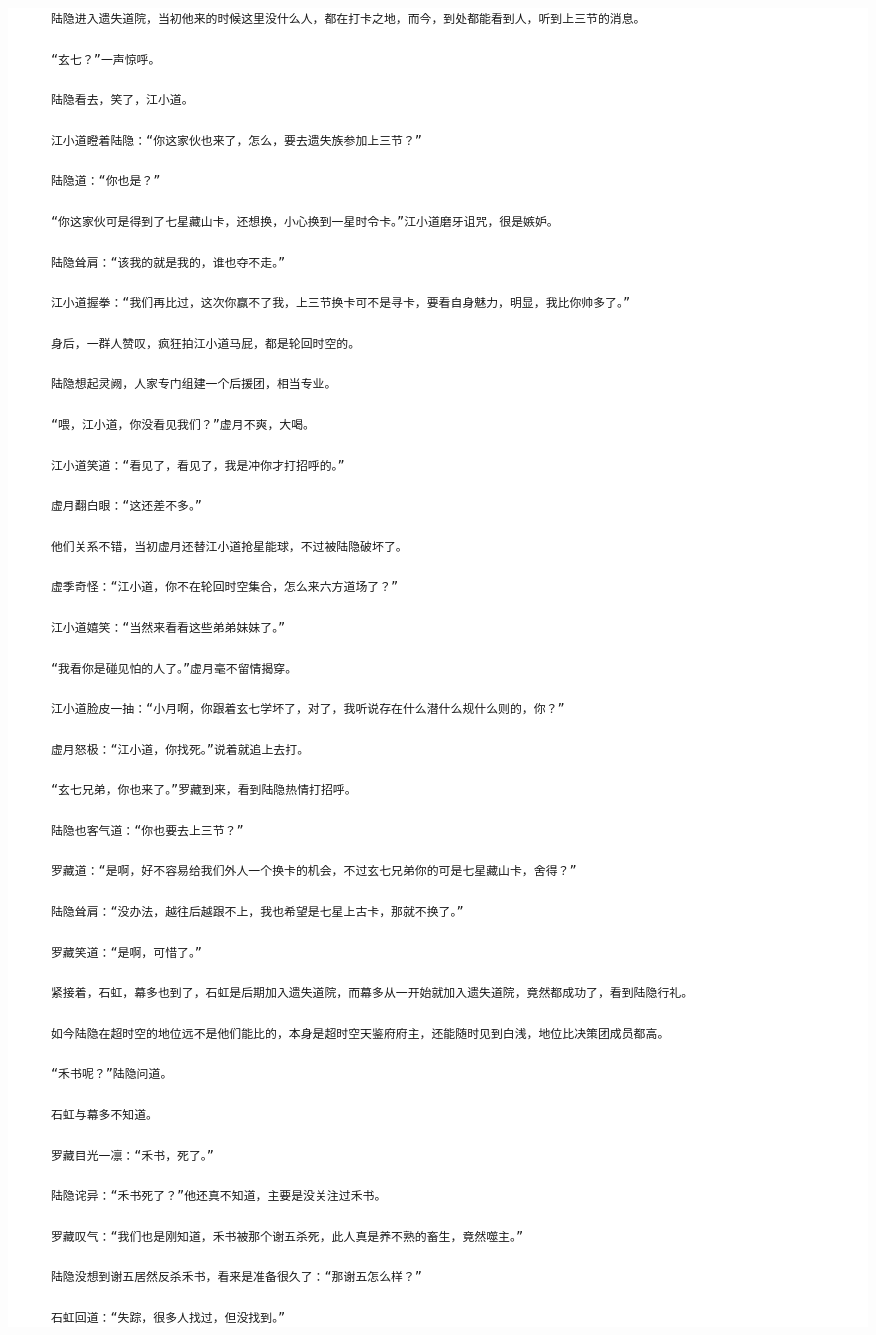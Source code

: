           陆隐进入遗失道院，当初他来的时候这里没什么人，都在打卡之地，而今，到处都能看到人，听到上三节的消息。
      
          “玄七？”一声惊呼。
      
          陆隐看去，笑了，江小道。
      
          江小道瞪着陆隐：“你这家伙也来了，怎么，要去遗失族参加上三节？”
      
          陆隐道：“你也是？”
      
          “你这家伙可是得到了七星藏山卡，还想换，小心换到一星时令卡。”江小道磨牙诅咒，很是嫉妒。
      
          陆隐耸肩：“该我的就是我的，谁也夺不走。”
      
          江小道握拳：“我们再比过，这次你赢不了我，上三节换卡可不是寻卡，要看自身魅力，明显，我比你帅多了。”
      
          身后，一群人赞叹，疯狂拍江小道马屁，都是轮回时空的。
      
          陆隐想起灵阙，人家专门组建一个后援团，相当专业。
      
          “喂，江小道，你没看见我们？”虚月不爽，大喝。
      
          江小道笑道：“看见了，看见了，我是冲你才打招呼的。”
      
          虚月翻白眼：“这还差不多。”
      
          他们关系不错，当初虚月还替江小道抢星能球，不过被陆隐破坏了。
      
          虚季奇怪：“江小道，你不在轮回时空集合，怎么来六方道场了？”
      
          江小道嬉笑：“当然来看看这些弟弟妹妹了。”
      
          “我看你是碰见怕的人了。”虚月毫不留情揭穿。
      
          江小道脸皮一抽：“小月啊，你跟着玄七学坏了，对了，我听说存在什么潜什么规什么则的，你？”
      
          虚月怒极：“江小道，你找死。”说着就追上去打。
      
          “玄七兄弟，你也来了。”罗藏到来，看到陆隐热情打招呼。
      
          陆隐也客气道：“你也要去上三节？”
      
          罗藏道：“是啊，好不容易给我们外人一个换卡的机会，不过玄七兄弟你的可是七星藏山卡，舍得？”
      
          陆隐耸肩：“没办法，越往后越跟不上，我也希望是七星上古卡，那就不换了。”
      
          罗藏笑道：“是啊，可惜了。”
      
          紧接着，石虹，幕多也到了，石虹是后期加入遗失道院，而幕多从一开始就加入遗失道院，竟然都成功了，看到陆隐行礼。
      
          如今陆隐在超时空的地位远不是他们能比的，本身是超时空天鉴府府主，还能随时见到白浅，地位比决策团成员都高。
      
          “禾书呢？”陆隐问道。
      
          石虹与幕多不知道。
      
          罗藏目光一凛：“禾书，死了。”
      
          陆隐诧异：“禾书死了？”他还真不知道，主要是没关注过禾书。
      
          罗藏叹气：“我们也是刚知道，禾书被那个谢五杀死，此人真是养不熟的畜生，竟然噬主。”
      
          陆隐没想到谢五居然反杀禾书，看来是准备很久了：“那谢五怎么样？”
      
          石虹回道：“失踪，很多人找过，但没找到。”
      